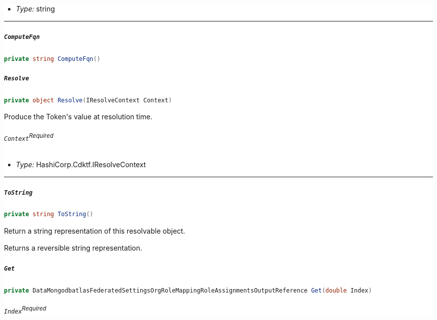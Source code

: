 - *Type:* string

---

##### `ComputeFqn` <a name="ComputeFqn" id="@cdktf/provider-mongodbatlas.dataMongodbatlasFederatedSettingsOrgRoleMapping.DataMongodbatlasFederatedSettingsOrgRoleMappingRoleAssignmentsList.computeFqn"></a>

```csharp
private string ComputeFqn()
```

##### `Resolve` <a name="Resolve" id="@cdktf/provider-mongodbatlas.dataMongodbatlasFederatedSettingsOrgRoleMapping.DataMongodbatlasFederatedSettingsOrgRoleMappingRoleAssignmentsList.resolve"></a>

```csharp
private object Resolve(IResolveContext Context)
```

Produce the Token's value at resolution time.

###### `Context`<sup>Required</sup> <a name="Context" id="@cdktf/provider-mongodbatlas.dataMongodbatlasFederatedSettingsOrgRoleMapping.DataMongodbatlasFederatedSettingsOrgRoleMappingRoleAssignmentsList.resolve.parameter._context"></a>

- *Type:* HashiCorp.Cdktf.IResolveContext

---

##### `ToString` <a name="ToString" id="@cdktf/provider-mongodbatlas.dataMongodbatlasFederatedSettingsOrgRoleMapping.DataMongodbatlasFederatedSettingsOrgRoleMappingRoleAssignmentsList.toString"></a>

```csharp
private string ToString()
```

Return a string representation of this resolvable object.

Returns a reversible string representation.

##### `Get` <a name="Get" id="@cdktf/provider-mongodbatlas.dataMongodbatlasFederatedSettingsOrgRoleMapping.DataMongodbatlasFederatedSettingsOrgRoleMappingRoleAssignmentsList.get"></a>

```csharp
private DataMongodbatlasFederatedSettingsOrgRoleMappingRoleAssignmentsOutputReference Get(double Index)
```

###### `Index`<sup>Required</sup> <a name="Index" id="@cdktf/provider-mongodbatlas.dataMongodbatlasFederatedSettingsOrgRoleMapping.DataMongodbatlasFederatedSettingsOrgRoleMappingRoleAssignmentsList.get.parameter.index"></a>
